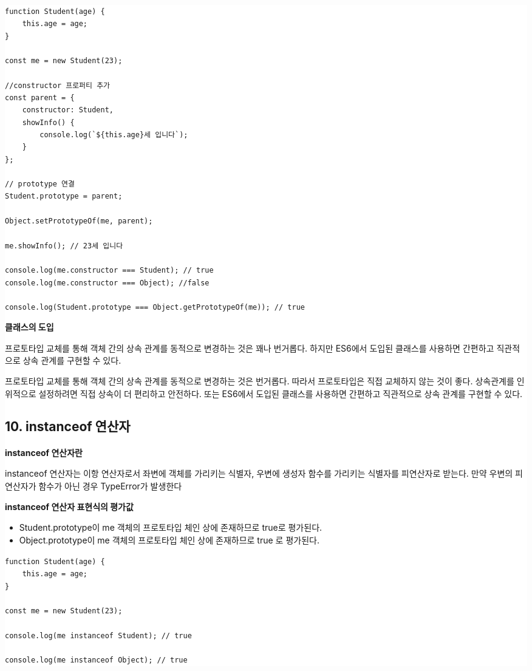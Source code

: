 ```
function Student(age) {
	this.age = age;
}

const me = new Student(23);

//constructor 프로퍼티 추가
const parent = {
	constructor: Student,
	showInfo() {
		console.log(`${this.age}세 입니다`);
	}
};

// prototype 연결
Student.prototype = parent;

Object.setPrototypeOf(me, parent);

me.showInfo(); // 23세 입니다

console.log(me.constructor === Student); // true
console.log(me.constructor === Object); //false

console.log(Student.prototype === Object.getPrototypeOf(me)); // true
```

**클래스의 도입**

프로토타입 교체를 통해 객체 간의 상속 관계를 동적으로 변경하는 것은 꽤나 번거롭다. 하지만 ES6에서 도입된 클래스를 사용하면 간편하고 직관적으로 상속 관계를 구현할 수 있다.

프로토타입 교체를 통해 객체 간의 상속 관계를 동적으로 변경하는 것은 번거롭다. 따라서 프로토타입은 직접 교체하지 않는 것이 좋다. 상속관계를 인위적으로 설정하려면 직접 상속이 더 편리하고 안전하다. 또는 ES6에서 도입된 클래스를 사용하면 간편하고 직관적으로 상속 관계를 구현할 수 있다.

## 10. instanceof 연산자

**instanceof 연산자란**

instanceof 연산자는 이항 연산자로서 좌변에 객체를 가리키는 식별자, 우변에 생성자 함수를 가리키는 식별자를 피연산자로 받는다. 만약 우변의 피연산자가 함수가 아닌 경우 TypeError가 발생한다

**instanceof 연산자 표현식의 평가값**

- Student.prototype이 me 객체의 프로토타입 체인 상에 존재하므로 true로 평가된다.
- Object.prototype이 me 객체의 프로토타입 체인 상에 존재하므로 true 로 평가된다.

```
function Student(age) {
	this.age = age;
}

const me = new Student(23);

console.log(me instanceof Student); // true

console.log(me instanceof Object); // true
```
